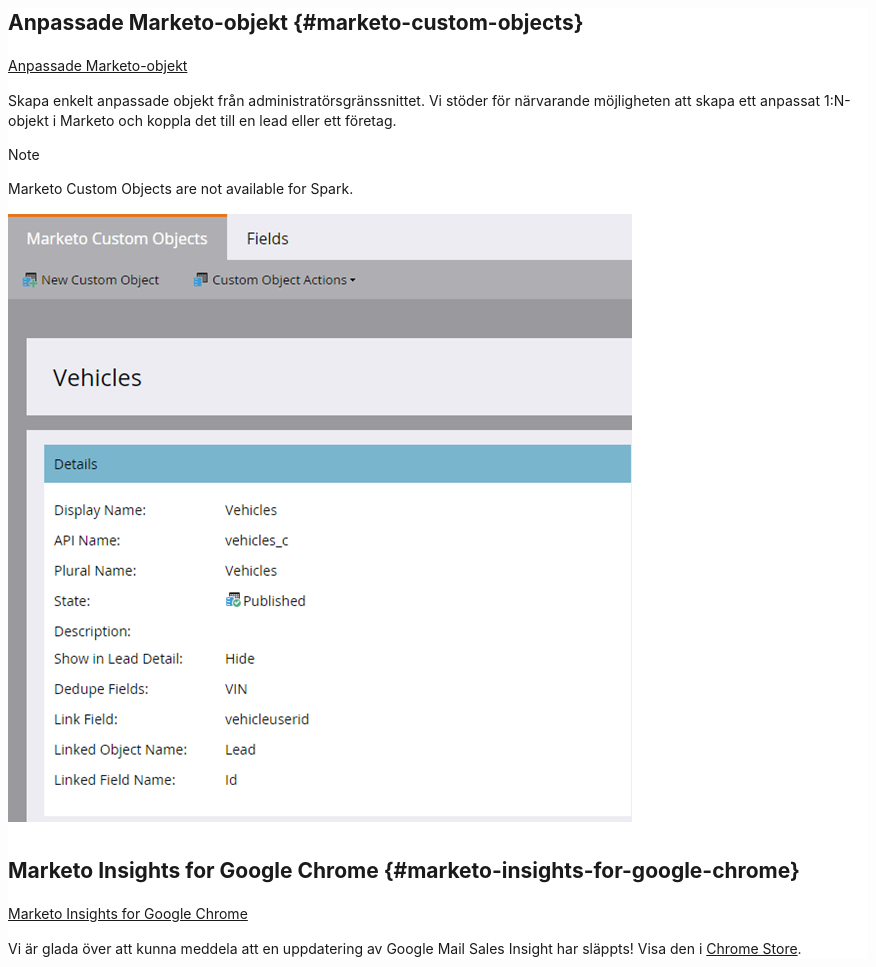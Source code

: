 ## Anpassade Marketo-objekt {#marketo-custom-objects}

[Anpassade Marketo-objekt](/help/marketo/product-docs/administration/marketo-custom-objects/understanding-marketo-custom-objects.md)

Skapa enkelt anpassade objekt från administratörsgränssnittet. Vi stöder för närvarande möjligheten att skapa ett anpassat 1:N-objekt i Marketo och koppla det till en lead eller ett företag.

>[!NOTE]
>
>Marketo Custom Objects are not available for Spark.

![](assets/image2015-10-1-13-3a55-3a21.png)

## Marketo Insights for Google Chrome {#marketo-insights-for-google-chrome}

[Marketo Insights for Google Chrome](/help/marketo/product-docs/marketo-sales-insight/msi-chrome-plugin/using-marketo-insights-for-google-chrome.md)

Vi är glada över att kunna meddela att en uppdatering av Google Mail Sales Insight har släppts! Visa den i  [Chrome Store](https://chrome.google.com/webstore/detail/marketo-insights-for-goog/jjkfbhajlmoeegbjgjipliamplidmbjb).
